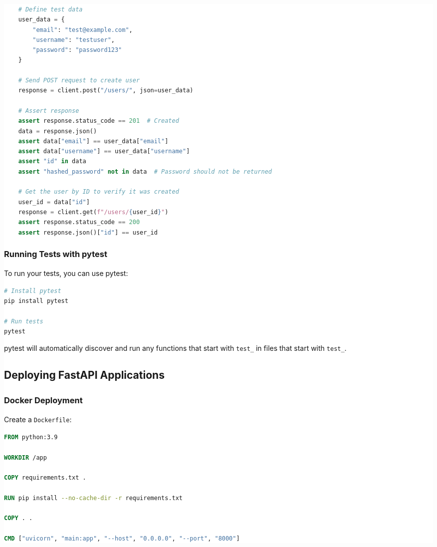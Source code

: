 ```python
    # Define test data
    user_data = {
        "email": "test@example.com",
        "username": "testuser",
        "password": "password123"
    }
    
    # Send POST request to create user
    response = client.post("/users/", json=user_data)
    
    # Assert response
    assert response.status_code == 201  # Created
    data = response.json()
    assert data["email"] == user_data["email"]
    assert data["username"] == user_data["username"]
    assert "id" in data
    assert "hashed_password" not in data  # Password should not be returned
    
    # Get the user by ID to verify it was created
    user_id = data["id"]
    response = client.get(f"/users/{user_id}")
    assert response.status_code == 200
    assert response.json()["id"] == user_id
```

### Running Tests with pytest

To run your tests, you can use pytest:

```bash
# Install pytest
pip install pytest

# Run tests
pytest
```

pytest will automatically discover and run any functions that start with `test_` in files that start with `test_`.

## Deploying FastAPI Applications

### Docker Deployment

Create a `Dockerfile`:

```dockerfile
FROM python:3.9

WORKDIR /app

COPY requirements.txt .

RUN pip install --no-cache-dir -r requirements.txt

COPY . .

CMD ["uvicorn", "main:app", "--host", "0.0.0.0", "--port", "8000"]
```
